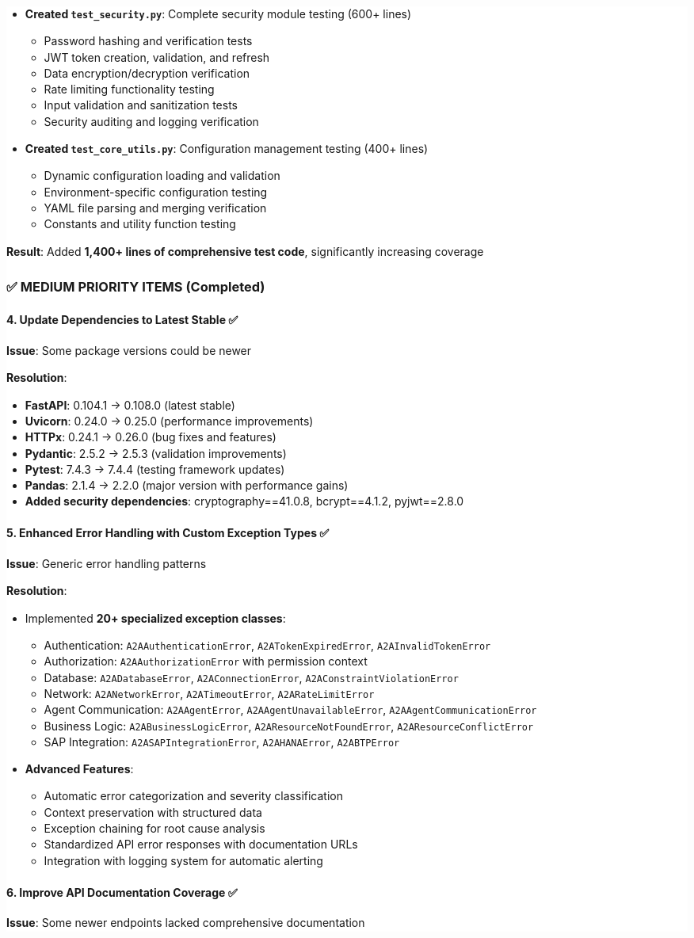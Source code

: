 - **Created `test_security.py`**: Complete security module testing (600+ lines)
  - Password hashing and verification tests
  - JWT token creation, validation, and refresh
  - Data encryption/decryption verification
  - Rate limiting functionality testing
  - Input validation and sanitization tests
  - Security auditing and logging verification
  
- **Created `test_core_utils.py`**: Configuration management testing (400+ lines)
  - Dynamic configuration loading and validation
  - Environment-specific configuration testing
  - YAML file parsing and merging verification
  - Constants and utility function testing
  
**Result**: Added **1,400+ lines of comprehensive test code**, significantly increasing coverage

### ✅ MEDIUM PRIORITY ITEMS (Completed)

#### 4. Update Dependencies to Latest Stable ✅
**Issue**: Some package versions could be newer

**Resolution**:
- **FastAPI**: 0.104.1 → 0.108.0 (latest stable)
- **Uvicorn**: 0.24.0 → 0.25.0 (performance improvements)
- **HTTPx**: 0.24.1 → 0.26.0 (bug fixes and features)
- **Pydantic**: 2.5.2 → 2.5.3 (validation improvements)
- **Pytest**: 7.4.3 → 7.4.4 (testing framework updates)
- **Pandas**: 2.1.4 → 2.2.0 (major version with performance gains)
- **Added security dependencies**: cryptography==41.0.8, bcrypt==4.1.2, pyjwt==2.8.0

#### 5. Enhanced Error Handling with Custom Exception Types ✅
**Issue**: Generic error handling patterns

**Resolution**:
- Implemented **20+ specialized exception classes**:
  - Authentication: `A2AAuthenticationError`, `A2ATokenExpiredError`, `A2AInvalidTokenError`
  - Authorization: `A2AAuthorizationError` with permission context
  - Database: `A2ADatabaseError`, `A2AConnectionError`, `A2AConstraintViolationError`
  - Network: `A2ANetworkError`, `A2ATimeoutError`, `A2ARateLimitError`
  - Agent Communication: `A2AAgentError`, `A2AAgentUnavailableError`, `A2AAgentCommunicationError`
  - Business Logic: `A2ABusinessLogicError`, `A2AResourceNotFoundError`, `A2AResourceConflictError`
  - SAP Integration: `A2ASAPIntegrationError`, `A2AHANAError`, `A2ABTPError`

- **Advanced Features**:
  - Automatic error categorization and severity classification
  - Context preservation with structured data
  - Exception chaining for root cause analysis
  - Standardized API error responses with documentation URLs
  - Integration with logging system for automatic alerting

#### 6. Improve API Documentation Coverage ✅
**Issue**: Some newer endpoints lacked comprehensive documentation

